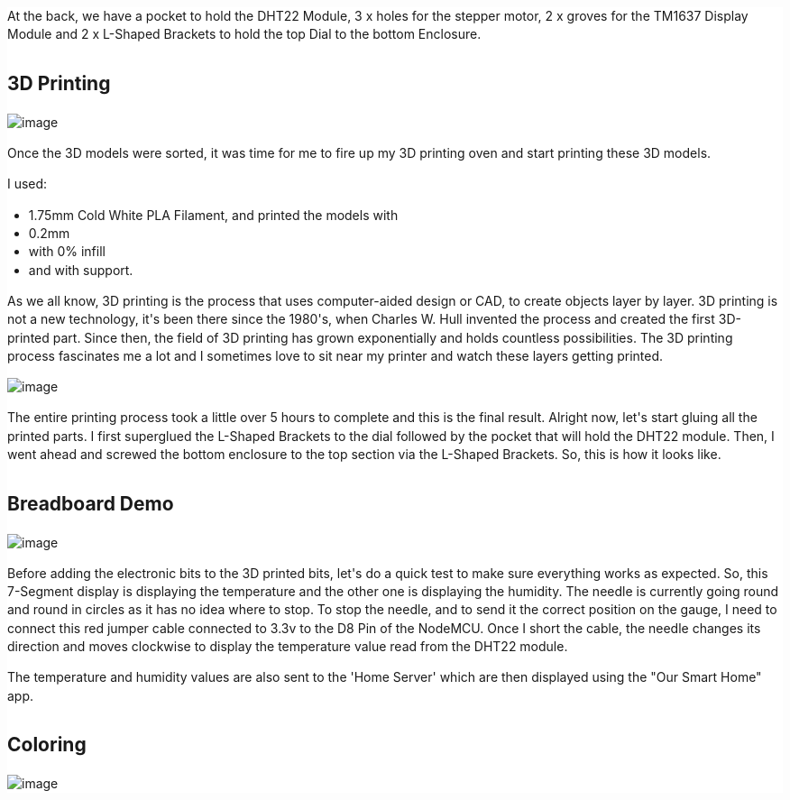 At the back, we have a pocket to hold the DHT22 Module, 3 x holes for the stepper motor, 2 x groves for the TM1637 Display Module and 2 x L-Shaped Brackets to hold the top Dial to the bottom Enclosure.


3D Printing
-----------
![image](https://blogger.googleusercontent.com/img/b/R29vZ2xl/AVvXsEgGpiCX_bgN0GK_Hr4zTvqckULjbUORlU2pEMKH9v8aSn_v5ijmIj0iAX8xmOd1VhRUOCaYyTuokilDK0bsQ4kzTS4fcem783FBMdgifZHweqLXT8ZWhvHHPwQ0PbHeAcFyf9oDvX6Im28iXFEoshpM66hXiXFo7fEmhBE1C-xaVn1trtAdyVV43DHK6jwC/w640-h360/8.png)

Once the 3D models were sorted, it was time for me to fire up my 3D printing oven and start printing these 3D models.

I used:
- 1.75mm Cold White PLA Filament, and printed the models with
- 0.2mm
- with 0% infill
- and with support.

As we all know, 3D printing is the process that uses computer-aided design or CAD, to create objects layer by layer.
3D printing is not a new technology, it's been there since the 1980's, when Charles W. Hull invented the process and created the first 3D-printed part. Since then, the field of 3D printing has grown exponentially and holds countless possibilities. The 3D printing process fascinates me a lot and I sometimes love to sit near my printer and watch these layers getting printed.

![image](https://blogger.googleusercontent.com/img/b/R29vZ2xl/AVvXsEgbp1uc4Pnag6NpLhCKYeSklrTg8whi0bevZkewFXbBEZeYIuCdu14l8a42KAKYzwXRU5EK3LMRHLl-X0MFaLl43y7iCsBaTXUrR6WPqlV3BrW7ayyZ7WNai7jZ1egZOD_7FwFalUWhmH1QgExVEDvMSxvuY8QdXdSfVu1zXZv8wq1vgAYxJ_l-_5gH1GxF/w640-h360/9.png)

The entire printing process took a little over 5 hours to complete and this is the final result.
Alright now, let's start gluing all the printed parts. I first superglued the L-Shaped Brackets to the dial followed by the pocket that will hold the DHT22 module. Then, I went ahead and screwed the bottom enclosure to the top section via the L-Shaped Brackets. So, this is how it looks like.



Breadboard Demo
---------------
![image](https://blogger.googleusercontent.com/img/b/R29vZ2xl/AVvXsEgrP-bjuuSFsIEBKM5w8OcP01awicroWXovei6W8QdU0F79EHAkQDNRVe5F3KBDuhk80oO_pESC2GvgrXDKC18mNH6WcTxOLn_MPBb9IZcmA6adKp_LIu1MLONr6x4Rigobb55JjMhtXFquVXYxsr17YU5PjlbMETkrBe3Ao6cukRAzoongUFrTG4Zb_1Mx/w640-h360/13_a.png)

Before adding the electronic bits to the 3D printed bits, let's do a quick test to make sure everything works as expected.
So, this 7-Segment display is displaying the temperature and the other one is displaying the humidity. 
The needle is currently going round and round in circles as it has no idea where to stop. To stop the needle, and to send it the correct position on the gauge, I need to connect this red jumper cable connected to 3.3v to the D8 Pin of the NodeMCU. 
Once I short the cable, the needle changes its direction and moves clockwise to display the temperature value read from the DHT22 module.

The temperature and humidity values are also sent to the 'Home Server' which are then displayed using the "Our Smart Home" app.


Coloring
--------
![image](https://blogger.googleusercontent.com/img/b/R29vZ2xl/AVvXsEgu-UzoIBO0w7dLtDb6-y1P7H7cUtQNlzKlwCgCYQL7olT_Y9sFiL8tU47qJEbYHSyDohTRldaan5qowVKT6SpfATKBUnHo9lV5prXQeEN07_zmkyM5qmOXajDK9nwQCYXs5H4Hh_KS0Xu6r_GnboaGuBie_TICz2QjkSTHeHR7ZXaVW-WwBueqmjm6KWWD/w640-h360/15.png)
